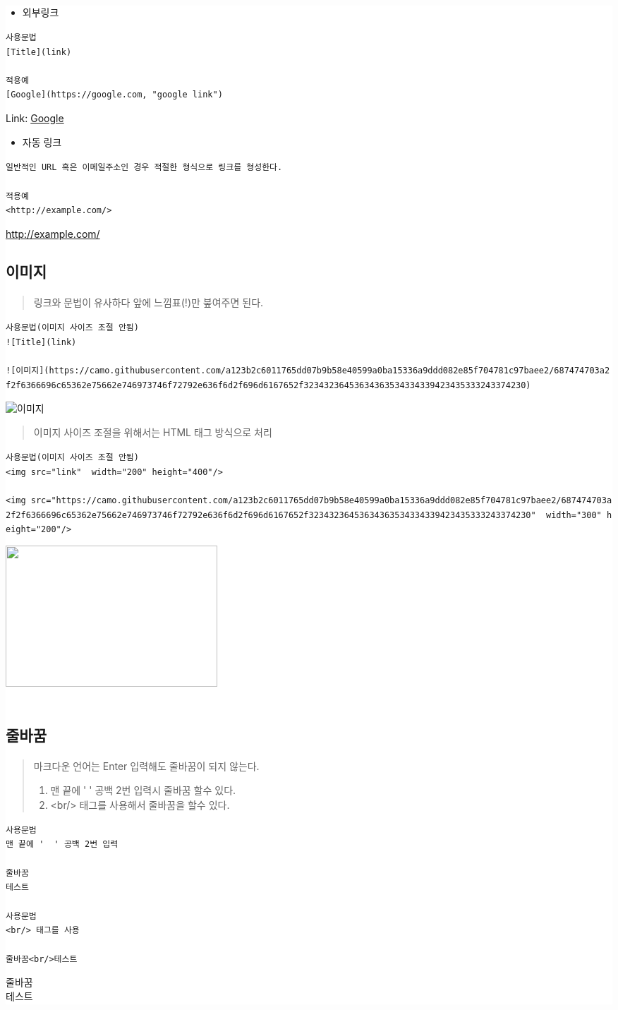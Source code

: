 [googlelink]: https://google.com "Go google"

- 외부링크
```
사용문법
[Title](link)

적용예
[Google](https://google.com, "google link")
```
Link: [Google](https://google.com, "google link")

- 자동 링크
```
일반적인 URL 혹은 이메일주소인 경우 적절한 형식으로 링크를 형성한다.

적용예
<http://example.com/>
```
<http://example.com/>
## 이미지
> 링크와 문법이 유사하다 앞에 느낌표(!)만 붚여주면 된다.
```
사용문법(이미지 사이즈 조절 안됨)
![Title](link)

![이미지](https://camo.githubusercontent.com/a123b2c6011765dd07b9b58e40599a0ba15336a9ddd082e85f704781c97baee2/687474703a2f2f6366696c65362e75662e746973746f72792e636f6d2f696d6167652f32343236453634363534334339423435333243374230)

```
![이미지](https://camo.githubusercontent.com/a123b2c6011765dd07b9b58e40599a0ba15336a9ddd082e85f704781c97baee2/687474703a2f2f6366696c65362e75662e746973746f72792e636f6d2f696d6167652f32343236453634363534334339423435333243374230)

> 이미지 사이즈 조절을 위해서는 HTML 태그 방식으로 처리

```
사용문법(이미지 사이즈 조절 안됨)
<img src="link"  width="200" height="400"/>

<img src="https://camo.githubusercontent.com/a123b2c6011765dd07b9b58e40599a0ba15336a9ddd082e85f704781c97baee2/687474703a2f2f6366696c65362e75662e746973746f72792e636f6d2f696d6167652f32343236453634363534334339423435333243374230"  width="300" height="200"/>
```
<img src="https://camo.githubusercontent.com/a123b2c6011765dd07b9b58e40599a0ba15336a9ddd082e85f704781c97baee2/687474703a2f2f6366696c65362e75662e746973746f72792e636f6d2f696d6167652f32343236453634363534334339423435333243374230" width="300" height="200"/><br/><br/>
## 줄바꿈
> 마크다운 언어는 Enter 입력해도 줄바꿈이 되지 않는다.  
> 1. 맨 끝에 '  ' 공백 2번 입력시 줄바꿈 할수 있다.
> 2. \<br/> 태그를 사용해서 줄바꿈을 할수 있다.

```
사용문법
맨 끝에 '  ' 공백 2번 입력

줄바꿈  
테스트

사용문법
<br/> 태그를 사용

줄바꿈<br/>테스트
```
줄바꿈  
테스트


[id]: URL "Optional Title here"